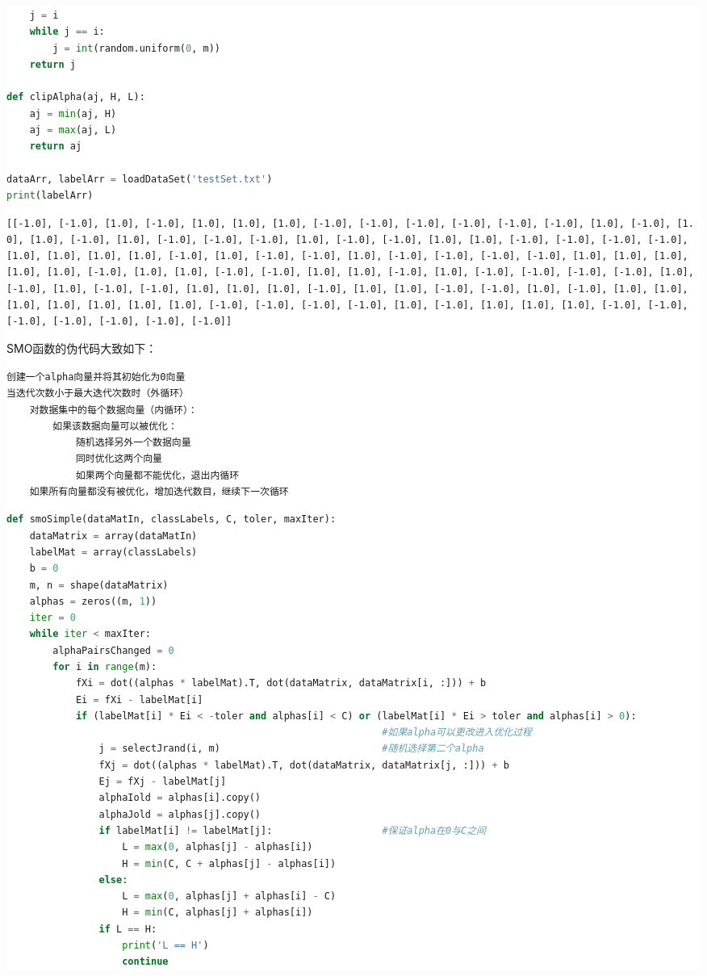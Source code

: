```python
    j = i
    while j == i:
        j = int(random.uniform(0, m))
    return j

def clipAlpha(aj, H, L):
    aj = min(aj, H)
    aj = max(aj, L)
    return aj

dataArr, labelArr = loadDataSet('testSet.txt')
print(labelArr)
```

    [[-1.0], [-1.0], [1.0], [-1.0], [1.0], [1.0], [1.0], [-1.0], [-1.0], [-1.0], [-1.0], [-1.0], [-1.0], [1.0], [-1.0], [1.0], [1.0], [-1.0], [1.0], [-1.0], [-1.0], [-1.0], [1.0], [-1.0], [-1.0], [1.0], [1.0], [-1.0], [-1.0], [-1.0], [-1.0], [1.0], [1.0], [1.0], [1.0], [-1.0], [1.0], [-1.0], [-1.0], [1.0], [-1.0], [-1.0], [-1.0], [-1.0], [1.0], [1.0], [1.0], [1.0], [1.0], [-1.0], [1.0], [1.0], [-1.0], [-1.0], [1.0], [1.0], [-1.0], [1.0], [-1.0], [-1.0], [-1.0], [-1.0], [1.0], [-1.0], [1.0], [-1.0], [-1.0], [1.0], [1.0], [1.0], [-1.0], [1.0], [1.0], [-1.0], [-1.0], [1.0], [-1.0], [1.0], [1.0], [1.0], [1.0], [1.0], [1.0], [1.0], [-1.0], [-1.0], [-1.0], [-1.0], [1.0], [-1.0], [1.0], [1.0], [1.0], [-1.0], [-1.0], [-1.0], [-1.0], [-1.0], [-1.0], [-1.0]]
    

SMO函数的伪代码大致如下：

    创建一个alpha向量并将其初始化为0向量
    当迭代次数小于最大迭代次数时（外循环）
        对数据集中的每个数据向量（内循环）：
            如果该数据向量可以被优化：
                随机选择另外一个数据向量
                同时优化这两个向量
                如果两个向量都不能优化，退出内循环
        如果所有向量都没有被优化，增加迭代数目，继续下一次循环


```python
def smoSimple(dataMatIn, classLabels, C, toler, maxIter):
    dataMatrix = array(dataMatIn)
    labelMat = array(classLabels)
    b = 0
    m, n = shape(dataMatrix)
    alphas = zeros((m, 1))
    iter = 0
    while iter < maxIter:
        alphaPairsChanged = 0
        for i in range(m):
            fXi = dot((alphas * labelMat).T, dot(dataMatrix, dataMatrix[i, :])) + b
            Ei = fXi - labelMat[i]
            if (labelMat[i] * Ei < -toler and alphas[i] < C) or (labelMat[i] * Ei > toler and alphas[i] > 0):
                                                                 #如果alpha可以更改进入优化过程
                j = selectJrand(i, m)                            #随机选择第二个alpha
                fXj = dot((alphas * labelMat).T, dot(dataMatrix, dataMatrix[j, :])) + b
                Ej = fXj - labelMat[j]
                alphaIold = alphas[i].copy()
                alphaJold = alphas[j].copy()
                if labelMat[i] != labelMat[j]:                   #保证alpha在0与C之间
                    L = max(0, alphas[j] - alphas[i])
                    H = min(C, C + alphas[j] - alphas[i])
                else:
                    L = max(0, alphas[j] + alphas[i] - C)
                    H = min(C, alphas[j] + alphas[i])
                if L == H:
                    print('L == H')
                    continue
```